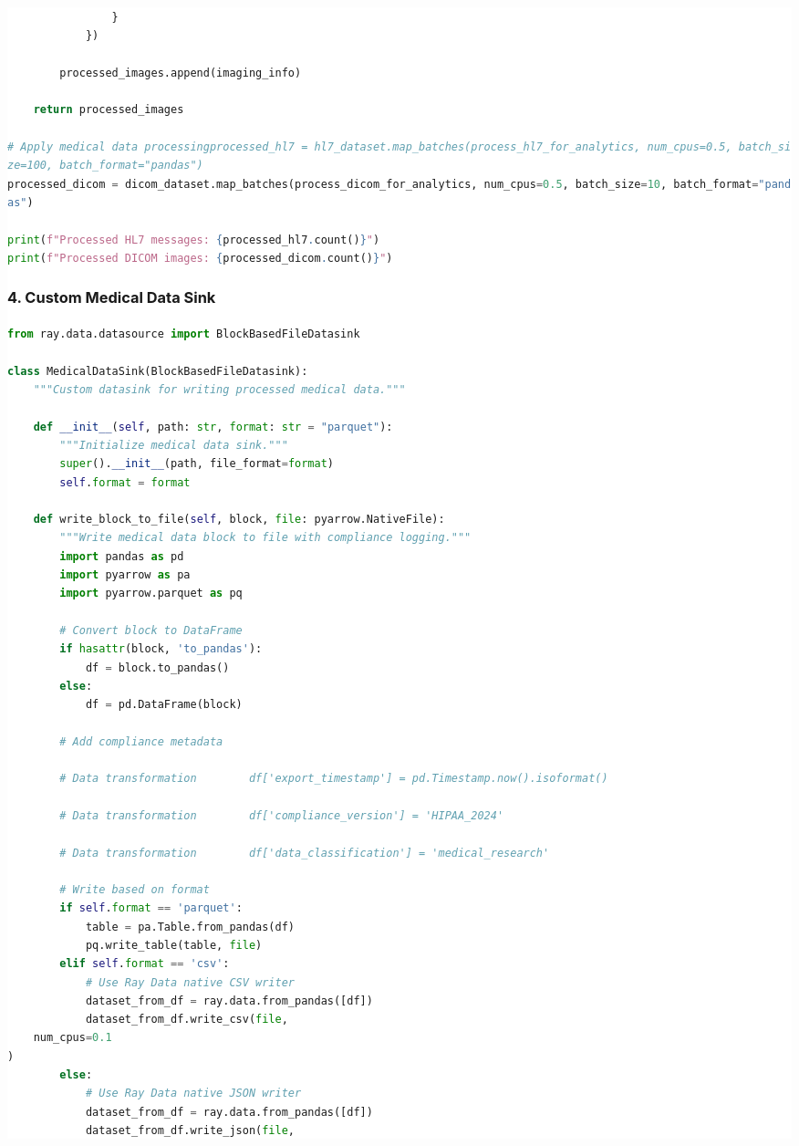 ```python
                }
            })
        
        processed_images.append(imaging_info)
    
    return processed_images

# Apply medical data processingprocessed_hl7 = hl7_dataset.map_batches(process_hl7_for_analytics, num_cpus=0.5, batch_size=100, batch_format="pandas")
processed_dicom = dicom_dataset.map_batches(process_dicom_for_analytics, num_cpus=0.5, batch_size=10, batch_format="pandas")

print(f"Processed HL7 messages: {processed_hl7.count()}")
print(f"Processed DICOM images: {processed_dicom.count()}")
```

### 4. Custom Medical Data Sink

```python
from ray.data.datasource import BlockBasedFileDatasink

class MedicalDataSink(BlockBasedFileDatasink):
    """Custom datasink for writing processed medical data."""
    
    def __init__(self, path: str, format: str = "parquet"):
        """Initialize medical data sink."""
        super().__init__(path, file_format=format)
        self.format = format
    
    def write_block_to_file(self, block, file: pyarrow.NativeFile):
        """Write medical data block to file with compliance logging."""
        import pandas as pd
        import pyarrow as pa
        import pyarrow.parquet as pq
        
        # Convert block to DataFrame
        if hasattr(block, 'to_pandas'):
            df = block.to_pandas()
        else:
            df = pd.DataFrame(block)
        
        # Add compliance metadata

        # Data transformation        df['export_timestamp'] = pd.Timestamp.now().isoformat()

        # Data transformation        df['compliance_version'] = 'HIPAA_2024'

        # Data transformation        df['data_classification'] = 'medical_research'
        
        # Write based on format
        if self.format == 'parquet':
            table = pa.Table.from_pandas(df)
            pq.write_table(table, file)
        elif self.format == 'csv':
            # Use Ray Data native CSV writer
            dataset_from_df = ray.data.from_pandas([df])
            dataset_from_df.write_csv(file,
    num_cpus=0.1
)
        else:
            # Use Ray Data native JSON writer
            dataset_from_df = ray.data.from_pandas([df])
            dataset_from_df.write_json(file,
```